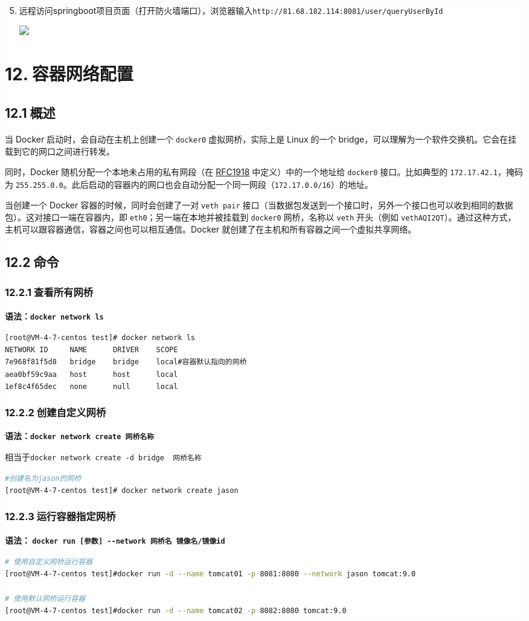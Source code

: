 5. 远程访问springboot项目页面（打开防火墙端口），浏览器输入`http://81.68.182.114:8081/user/queryUserById`

   ![](https://gitee.com/jasonM4A1/pictureHost/raw/master/img/20210921120612.png)

# 12. 容器网络配置

## 12.1 概述

当 Docker 启动时，会自动在主机上创建一个 `docker0` 虚拟网桥，实际上是 Linux 的一个 bridge，可以理解为一个软件交换机。它会在挂载到它的网口之间进行转发。

同时，Docker 随机分配一个本地未占用的私有网段（在 [RFC1918](https://datatracker.ietf.org/doc/html/rfc1918) 中定义）中的一个地址给 `docker0` 接口。比如典型的 `172.17.42.1`，掩码为 `255.255.0.0`。此后启动的容器内的网口也会自动分配一个同一网段（`172.17.0.0/16`）的地址。

当创建一个 Docker 容器的时候，同时会创建了一对 `veth pair` 接口（当数据包发送到一个接口时，另外一个接口也可以收到相同的数据包）。这对接口一端在容器内，即 `eth0`；另一端在本地并被挂载到 `docker0` 网桥，名称以 `veth` 开头（例如 `vethAQI2QT`）。通过这种方式，主机可以跟容器通信，容器之间也可以相互通信。Docker 就创建了在主机和所有容器之间一个虚拟共享网络。

## 12.2 命令

### 12.2.1 查看所有网桥

**语法：`docker network ls`**

```bash
[root@VM-4-7-centos test]# docker network ls
NETWORK ID     NAME      DRIVER    SCOPE
7e968f81f5d8   bridge    bridge    local#容器默认指向的网桥
aea0bf59c9aa   host      host      local
1ef8c4f65dec   none      null      local
```

### 12.2.2 创建自定义网桥

**语法：`docker network create 网桥名称`**

相当于`docker network create -d bridge  网桥名称`

```bash
#创建名为jason的网桥
[root@VM-4-7-centos test]# docker network create jason
```

### 12.2.3 运行容器指定网桥

**语法： `docker run [参数] --network 网桥名 镜像名/镜像id`**

```bash
# 使用自定义网桥运行容器
[root@VM-4-7-centos test]#docker run -d --name tomcat01 -p 8081:8080 --network jason tomcat:9.0

# 使用默认网桥运行容器
[root@VM-4-7-centos test]#docker run -d --name tomcat02 -p 8082:8080 tomcat:9.0
```
